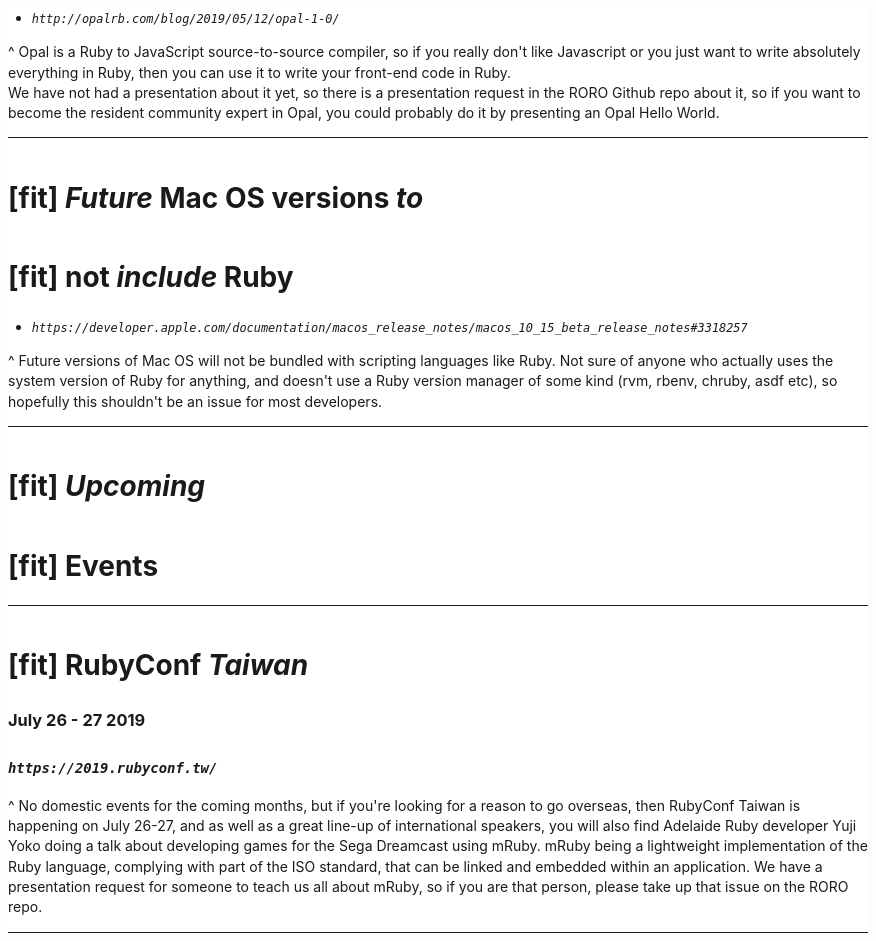 - *`http://opalrb.com/blog/2019/05/12/opal-1-0/`*

^
Opal is a Ruby to JavaScript source-to-source compiler, so if you really don't like Javascript or you just want to write absolutely everything in Ruby, then you can use it to write your front-end code in Ruby.<br />
We have not had a presentation about it yet, so there is a presentation request in the RORO Github repo about it, so if you want to become the resident community expert in Opal, you could probably do it by presenting an Opal Hello World.

---

# [fit] *Future* Mac OS versions *to*
# [fit] not *include* Ruby

- *`https://developer.apple.com/documentation/macos_release_notes/macos_10_15_beta_release_notes#3318257`*

^
Future versions of Mac OS will not be bundled with scripting languages like Ruby. Not sure of anyone who actually uses the system version of Ruby for anything, and doesn't use a Ruby version manager of some kind (rvm, rbenv, chruby, asdf etc), so hopefully this shouldn't be an issue for most developers.

---

# [fit] **_Upcoming_**
# [fit] **Events**

---

# [fit] **RubyConf** *Taiwan*

### July 26 - 27 2019
### *`https://2019.rubyconf.tw/`*

^
No domestic events for the coming months, but if you're looking for a reason to go overseas, then RubyConf Taiwan is happening on July 26-27, and as well as a great line-up of international speakers, you will also find Adelaide Ruby developer Yuji Yoko doing a talk about developing games for the Sega Dreamcast using mRuby. mRuby being a lightweight implementation of the Ruby language, complying with part of the ISO standard, that can be linked and embedded within an application. We have a presentation request for someone to teach us all about mRuby, so if you are that person, please take up that issue on the RORO repo.

---
